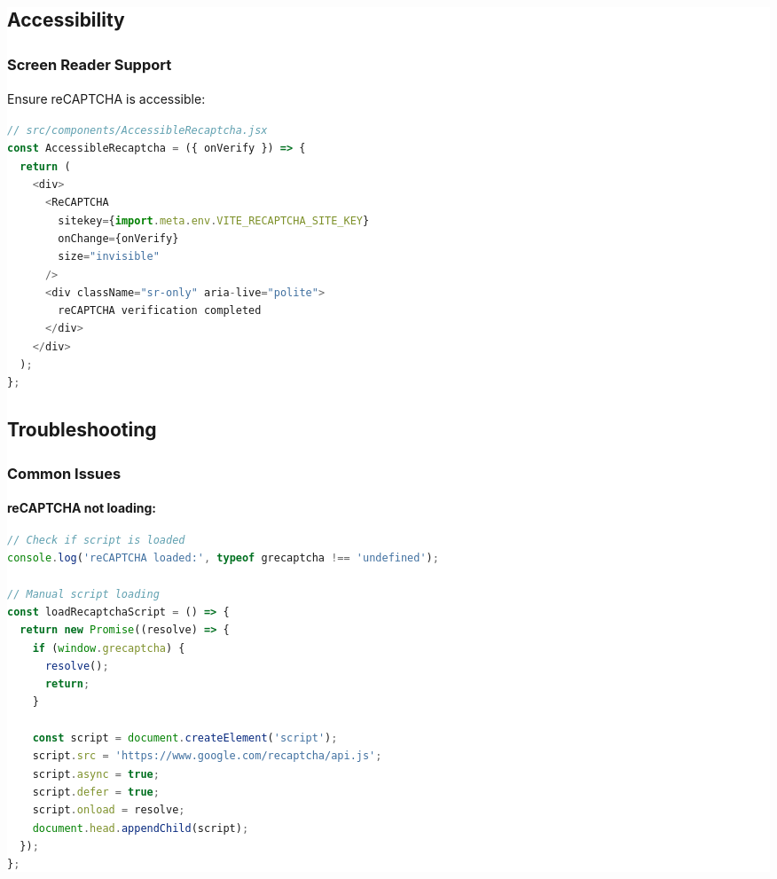 ## Accessibility

### Screen Reader Support

Ensure reCAPTCHA is accessible:

```javascript
// src/components/AccessibleRecaptcha.jsx
const AccessibleRecaptcha = ({ onVerify }) => {
  return (
    <div>
      <ReCAPTCHA
        sitekey={import.meta.env.VITE_RECAPTCHA_SITE_KEY}
        onChange={onVerify}
        size="invisible"
      />
      <div className="sr-only" aria-live="polite">
        reCAPTCHA verification completed
      </div>
    </div>
  );
};
```

## Troubleshooting

### Common Issues

**reCAPTCHA not loading:**

```javascript
// Check if script is loaded
console.log('reCAPTCHA loaded:', typeof grecaptcha !== 'undefined');

// Manual script loading
const loadRecaptchaScript = () => {
  return new Promise((resolve) => {
    if (window.grecaptcha) {
      resolve();
      return;
    }

    const script = document.createElement('script');
    script.src = 'https://www.google.com/recaptcha/api.js';
    script.async = true;
    script.defer = true;
    script.onload = resolve;
    document.head.appendChild(script);
  });
};
```
